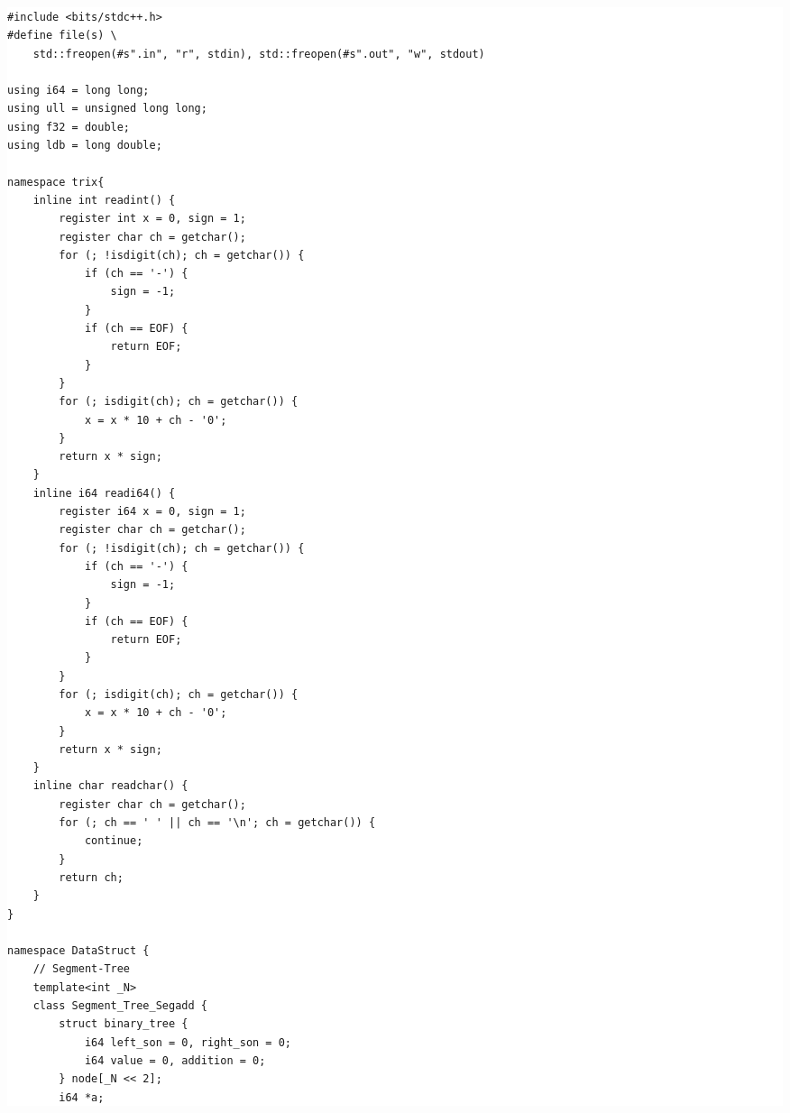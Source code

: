     #include <bits/stdc++.h>
    #define file(s) \
        std::freopen(#s".in", "r", stdin), std::freopen(#s".out", "w", stdout)

    using i64 = long long;
    using ull = unsigned long long;
    using f32 = double;
    using ldb = long double;

    namespace trix{
        inline int readint() {
            register int x = 0, sign = 1;
            register char ch = getchar();
            for (; !isdigit(ch); ch = getchar()) {
                if (ch == '-') {    
                    sign = -1;
                }
                if (ch == EOF) {
                    return EOF;
                }
            }
            for (; isdigit(ch); ch = getchar()) {
                x = x * 10 + ch - '0';
            }
            return x * sign;
        }
        inline i64 readi64() {
            register i64 x = 0, sign = 1;
            register char ch = getchar();
            for (; !isdigit(ch); ch = getchar()) {
                if (ch == '-') {    
                    sign = -1;
                }
                if (ch == EOF) {
                    return EOF;
                }
            }
            for (; isdigit(ch); ch = getchar()) {
                x = x * 10 + ch - '0';
            }
            return x * sign;
        }
        inline char readchar() {
            register char ch = getchar();
            for (; ch == ' ' || ch == '\n'; ch = getchar()) {
                continue;
            }
            return ch;
        }
    }

    namespace DataStruct {
        // Segment-Tree
        template<int _N>
        class Segment_Tree_Segadd {
            struct binary_tree {
                i64 left_son = 0, right_son = 0;
                i64 value = 0, addition = 0;
            } node[_N << 2];
            i64 *a;
            